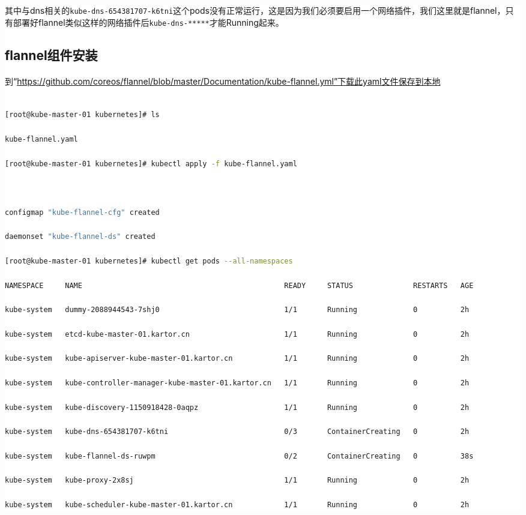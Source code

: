 


其中与dns相关的`kube-dns-654381707-k6tni`这个pods没有正常运行，这是因为我们必须要启用一个网络插件，我们这里就是flannel，只有部署好flannel类似这样的网络插件后`kube-dns-*****`才能Running起来。



## flannel组件安装



到“https://github.com/coreos/flannel/blob/master/Documentation/kube-flannel.yml”下载此yaml文件保存到本地

```sh

[root@kube-master-01 kubernetes]# ls

kube-flannel.yaml

[root@kube-master-01 kubernetes]# kubectl apply -f kube-flannel.yaml



configmap "kube-flannel-cfg" created

daemonset "kube-flannel-ds" created

[root@kube-master-01 kubernetes]# kubectl get pods --all-namespaces

NAMESPACE     NAME                                               READY     STATUS              RESTARTS   AGE

kube-system   dummy-2088944543-7shj0                             1/1       Running             0          2h

kube-system   etcd-kube-master-01.kartor.cn                      1/1       Running             0          2h

kube-system   kube-apiserver-kube-master-01.kartor.cn            1/1       Running             0          2h

kube-system   kube-controller-manager-kube-master-01.kartor.cn   1/1       Running             0          2h

kube-system   kube-discovery-1150918428-0aqpz                    1/1       Running             0          2h

kube-system   kube-dns-654381707-k6tni                           0/3       ContainerCreating   0          2h

kube-system   kube-flannel-ds-ruwpm                              0/2       ContainerCreating   0          38s

kube-system   kube-proxy-2x8sj                                   1/1       Running             0          2h

kube-system   kube-scheduler-kube-master-01.kartor.cn            1/1       Running             0          2h

```
